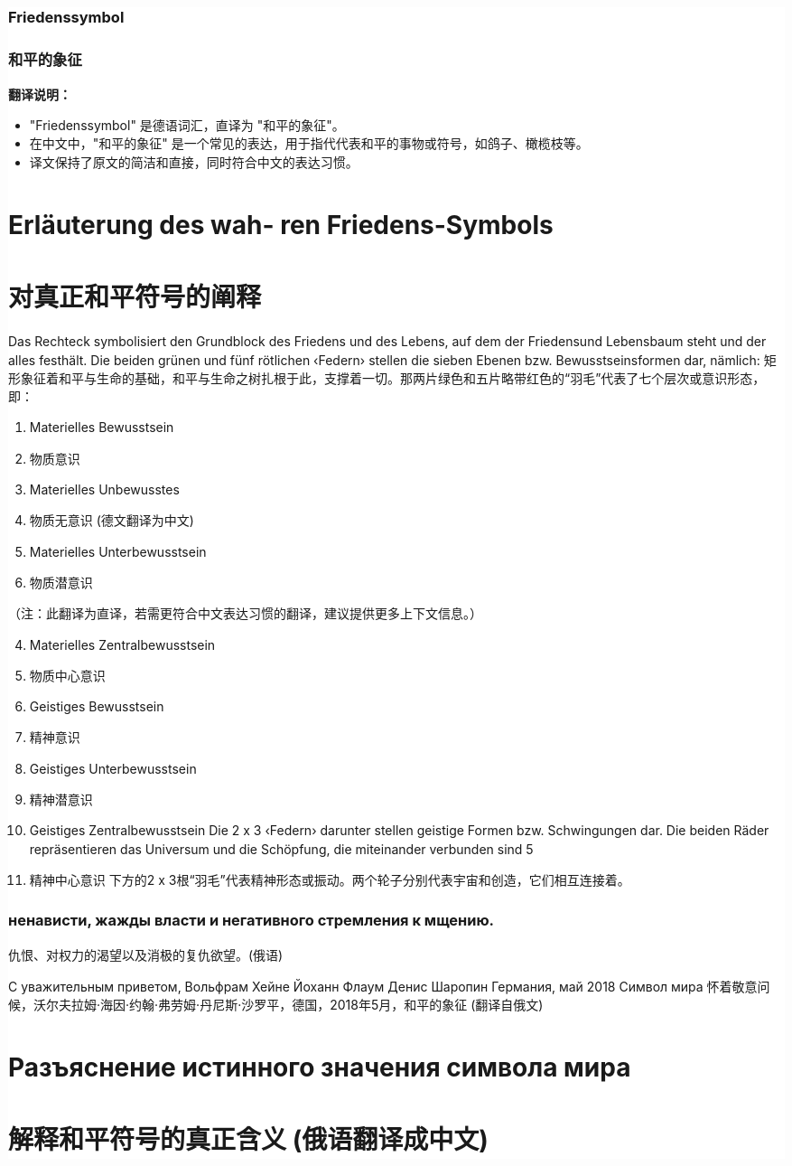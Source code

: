 ### Friedenssymbol
### 和平的象征

**翻译说明：**
- "Friedenssymbol" 是德语词汇，直译为 "和平的象征"。
- 在中文中，"和平的象征" 是一个常见的表达，用于指代代表和平的事物或符号，如鸽子、橄榄枝等。
- 译文保持了原文的简洁和直接，同时符合中文的表达习惯。

# Erläuterung des wah- ren Friedens-Symbols
# 对真正和平符号的阐释

Das Rechteck symbolisiert den Grundblock des Friedens und des Lebens, auf dem der Friedensund Lebensbaum steht und der alles festhält. Die beiden grünen und fünf rötlichen ‹Federn› stellen die sieben Ebenen bzw. Bewusstseinsformen dar, nämlich:
矩形象征着和平与生命的基础，和平与生命之树扎根于此，支撑着一切。那两片绿色和五片略带红色的“羽毛”代表了七个层次或意识形态，即：

1. Materielles Bewusstsein
1. 物质意识

2. Materielles Unbewusstes
2. 物质无意识
(德文翻译为中文)

3. Materielles Unterbewusstsein
3. 物质潜意识

（注：此翻译为直译，若需更符合中文表达习惯的翻译，建议提供更多上下文信息。）

4. Materielles Zentralbewusstsein
4. 物质中心意识

5. Geistiges Bewusstsein
5. 精神意识

6. Geistiges Unterbewusstsein
6. 精神潜意识

7. Geistiges Zentralbewusstsein Die 2 x 3 ‹Federn› darunter stellen geistige Formen bzw. Schwingungen dar. Die beiden Räder repräsentieren das Universum und die Schöpfung, die miteinander verbunden sind 5
7. 精神中心意识 下方的2 x 3根“羽毛”代表精神形态或振动。两个轮子分别代表宇宙和创造，它们相互连接着。

### ненависти, жажды власти и негативного стремления к мщению.
仇恨、对权力的渴望以及消极的复仇欲望。(俄语)

С уважительным приветом,  Вольфрам Хейне Йоханн Флаум Денис Шаропин Германия, май 2018 Символ мира
怀着敬意问候，沃尔夫拉姆·海因·约翰·弗劳姆·丹尼斯·沙罗平，德国，2018年5月，和平的象征
(翻译自俄文)

# Разъяснение истинного значения символа мира
# 解释和平符号的真正含义 (俄语翻译成中文)
